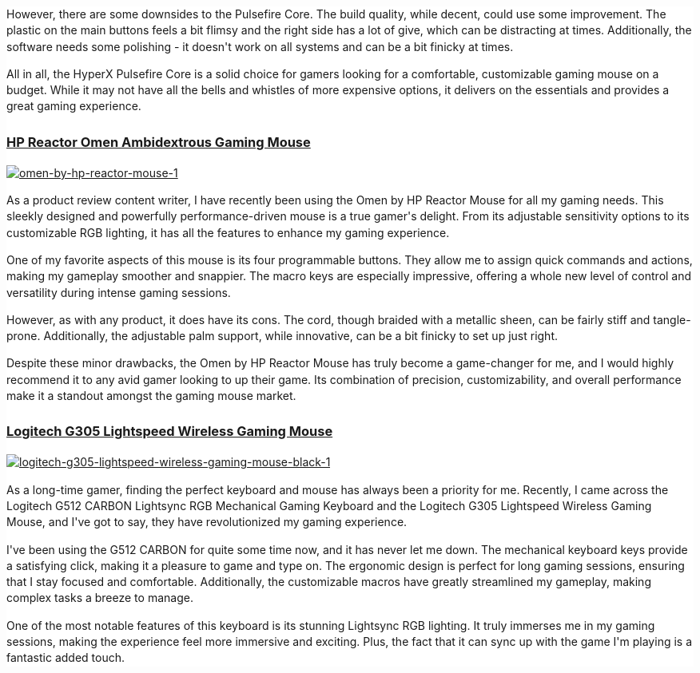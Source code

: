 However, there are some downsides to the Pulsefire Core. The build quality, while decent, could use some improvement. The plastic on the main buttons feels a bit flimsy and the right side has a lot of give, which can be distracting at times. Additionally, the software needs some polishing - it doesn't work on all systems and can be a bit finicky at times. 

All in all, the HyperX Pulsefire Core is a solid choice for gamers looking for a comfortable, customizable gaming mouse on a budget. While it may not have all the bells and whistles of more expensive options, it delivers on the essentials and provides a great gaming experience. 


### [HP Reactor Omen Ambidextrous Gaming Mouse](https://serp.ly/@serpgames/amazon/hp-gaming-mouse?utm\_source=serpgames&utm\_medium=organic&utm\_campaign=website)

<div class="image"><a href="https://serp.ly/@serpgames/amazon/hp-gaming-mouse?utm_source=serpgames&utm_medium=organic&utm_campaign=website"><img alt="omen-by-hp-reactor-mouse-1" src="https://imagedelivery.net/vy2bglCGN6hEeWOnSe2c7A/omen-by-hp-reactor-mouse-1/w=720,h=540,fit=pad,background=black"/></a></div>

As a product review content writer, I have recently been using the Omen by HP Reactor Mouse for all my gaming needs. This sleekly designed and powerfully performance-driven mouse is a true gamer's delight. From its adjustable sensitivity options to its customizable RGB lighting, it has all the features to enhance my gaming experience. 

One of my favorite aspects of this mouse is its four programmable buttons. They allow me to assign quick commands and actions, making my gameplay smoother and snappier. The macro keys are especially impressive, offering a whole new level of control and versatility during intense gaming sessions. 

However, as with any product, it does have its cons. The cord, though braided with a metallic sheen, can be fairly stiff and tangle-prone. Additionally, the adjustable palm support, while innovative, can be a bit finicky to set up just right. 

Despite these minor drawbacks, the Omen by HP Reactor Mouse has truly become a game-changer for me, and I would highly recommend it to any avid gamer looking to up their game. Its combination of precision, customizability, and overall performance make it a standout amongst the gaming mouse market. 


### [Logitech G305 Lightspeed Wireless Gaming Mouse](https://serp.ly/@serpgames/amazon/hp-gaming-mouse?utm\_source=serpgames&utm\_medium=organic&utm\_campaign=website)

<div class="image"><a href="https://serp.ly/@serpgames/amazon/hp-gaming-mouse?utm_source=serpgames&utm_medium=organic&utm_campaign=website"><img alt="logitech-g305-lightspeed-wireless-gaming-mouse-black-1" src="https://imagedelivery.net/vy2bglCGN6hEeWOnSe2c7A/logitech-g305-lightspeed-wireless-gaming-mouse-black-1/w=720,h=540,fit=pad,background=black"/></a></div>

As a long-time gamer, finding the perfect keyboard and mouse has always been a priority for me. Recently, I came across the Logitech G512 CARBON Lightsync RGB Mechanical Gaming Keyboard and the Logitech G305 Lightspeed Wireless Gaming Mouse, and I've got to say, they have revolutionized my gaming experience. 

I've been using the G512 CARBON for quite some time now, and it has never let me down. The mechanical keyboard keys provide a satisfying click, making it a pleasure to game and type on. The ergonomic design is perfect for long gaming sessions, ensuring that I stay focused and comfortable. Additionally, the customizable macros have greatly streamlined my gameplay, making complex tasks a breeze to manage. 

One of the most notable features of this keyboard is its stunning Lightsync RGB lighting. It truly immerses me in my gaming sessions, making the experience feel more immersive and exciting. Plus, the fact that it can sync up with the game I'm playing is a fantastic added touch. 
